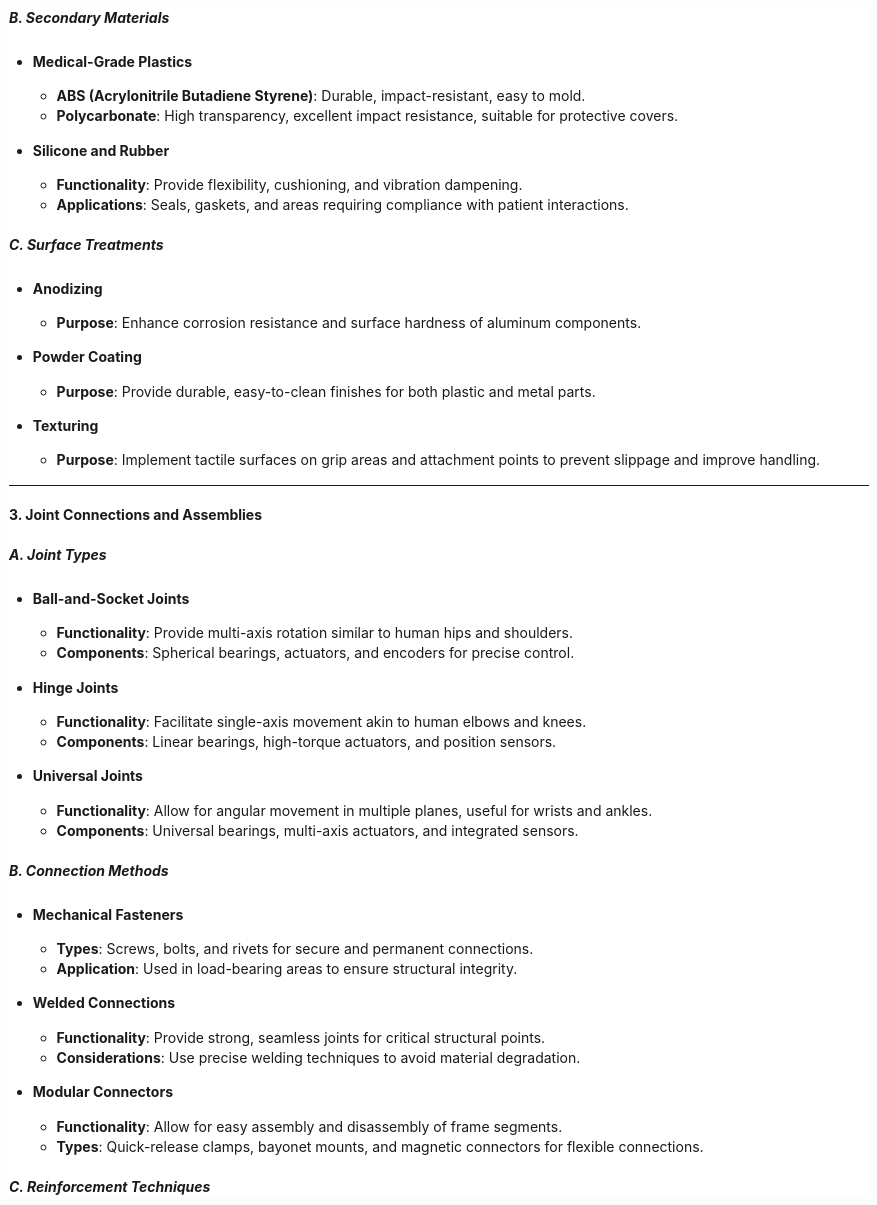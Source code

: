 ##### **B. Secondary Materials**

- **Medical-Grade Plastics**
  - **ABS (Acrylonitrile Butadiene Styrene)**: Durable, impact-resistant, easy to mold.
  - **Polycarbonate**: High transparency, excellent impact resistance, suitable for protective covers.
  
- **Silicone and Rubber**
  - **Functionality**: Provide flexibility, cushioning, and vibration dampening.
  - **Applications**: Seals, gaskets, and areas requiring compliance with patient interactions.

##### **C. Surface Treatments**

- **Anodizing**
  - **Purpose**: Enhance corrosion resistance and surface hardness of aluminum components.
  
- **Powder Coating**
  - **Purpose**: Provide durable, easy-to-clean finishes for both plastic and metal parts.
  
- **Texturing**
  - **Purpose**: Implement tactile surfaces on grip areas and attachment points to prevent slippage and improve handling.

---

#### **3. Joint Connections and Assemblies**

##### **A. Joint Types**

- **Ball-and-Socket Joints**
  - **Functionality**: Provide multi-axis rotation similar to human hips and shoulders.
  - **Components**: Spherical bearings, actuators, and encoders for precise control.
  
- **Hinge Joints**
  - **Functionality**: Facilitate single-axis movement akin to human elbows and knees.
  - **Components**: Linear bearings, high-torque actuators, and position sensors.
  
- **Universal Joints**
  - **Functionality**: Allow for angular movement in multiple planes, useful for wrists and ankles.
  - **Components**: Universal bearings, multi-axis actuators, and integrated sensors.

##### **B. Connection Methods**

- **Mechanical Fasteners**
  - **Types**: Screws, bolts, and rivets for secure and permanent connections.
  - **Application**: Used in load-bearing areas to ensure structural integrity.
  
- **Welded Connections**
  - **Functionality**: Provide strong, seamless joints for critical structural points.
  - **Considerations**: Use precise welding techniques to avoid material degradation.
  
- **Modular Connectors**
  - **Functionality**: Allow for easy assembly and disassembly of frame segments.
  - **Types**: Quick-release clamps, bayonet mounts, and magnetic connectors for flexible connections.

##### **C. Reinforcement Techniques**
